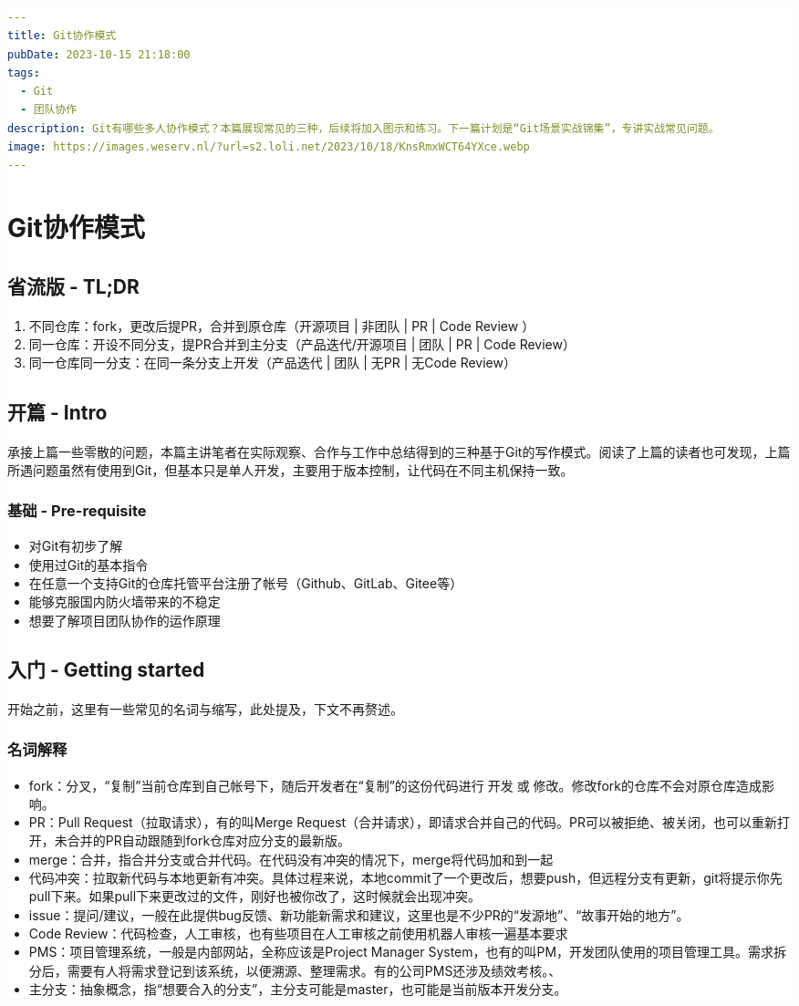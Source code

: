 ```yaml
---
title: Git协作模式
pubDate: 2023-10-15 21:18:00
tags:
  - Git
  - 团队协作
description: Git有哪些多人协作模式？本篇展现常见的三种，后续将加入图示和练习。下一篇计划是“Git场景实战锦集”，专讲实战常见问题。
image: https://images.weserv.nl/?url=s2.loli.net/2023/10/18/KnsRmxWCT64YXce.webp
---
```


# Git协作模式

## 省流版 - TL;DR

1. 不同仓库：fork，更改后提PR，合并到原仓库（开源项目 | 非团队 | PR | Code Review ）
2. 同一仓库：开设不同分支，提PR合并到主分支（产品迭代/开源项目 | 团队 | PR | Code Review）
3. 同一仓库同一分支：在同一条分支上开发（产品迭代 | 团队 | 无PR | 无Code Review）

## 开篇 - Intro

承接上篇一些零散的问题，本篇主讲笔者在实际观察、合作与工作中总结得到的三种基于Git的写作模式。阅读了上篇的读者也可发现，上篇所遇问题虽然有使用到Git，但基本只是单人开发，主要用于版本控制，让代码在不同主机保持一致。

### 基础 - Pre-requisite

- 对Git有初步了解
- 使用过Git的基本指令
- 在任意一个支持Git的仓库托管平台注册了帐号（Github、GitLab、Gitee等）
- 能够克服国内防火墙带来的不稳定
- 想要了解项目团队协作的运作原理

## 入门 - Getting started

开始之前，这里有一些常见的名词与缩写，此处提及，下文不再赘述。

### 名词解释

- fork：分叉，“复制”当前仓库到自己帐号下，随后开发者在“复制”的这份代码进行 开发 或 修改。修改fork的仓库不会对原仓库造成影响。
- PR：Pull Request（拉取请求），有的叫Merge Request（合并请求），即请求合并自己的代码。PR可以被拒绝、被关闭，也可以重新打开，未合并的PR自动跟随到fork仓库对应分支的最新版。
- merge：合并，指合并分支或合并代码。在代码没有冲突的情况下，merge将代码加和到一起
- 代码冲突：拉取新代码与本地更新有冲突。具体过程来说，本地commit了一个更改后，想要push，但远程分支有更新，git将提示你先pull下来。如果pull下来更改过的文件，刚好也被你改了，这时候就会出现冲突。
- issue：提问/建议，一般在此提供bug反馈、新功能新需求和建议，这里也是不少PR的“发源地”、“故事开始的地方”。
- Code Review：代码检查，人工审核，也有些项目在人工审核之前使用机器人审核一遍基本要求
- PMS：项目管理系统，一般是内部网站，全称应该是Project Manager System，也有的叫PM，开发团队使用的项目管理工具。需求拆分后，需要有人将需求登记到该系统，以便溯源、整理需求。有的公司PMS还涉及绩效考核。、
- 主分支：抽象概念，指“想要合入的分支”，主分支可能是master，也可能是当前版本开发分支。
